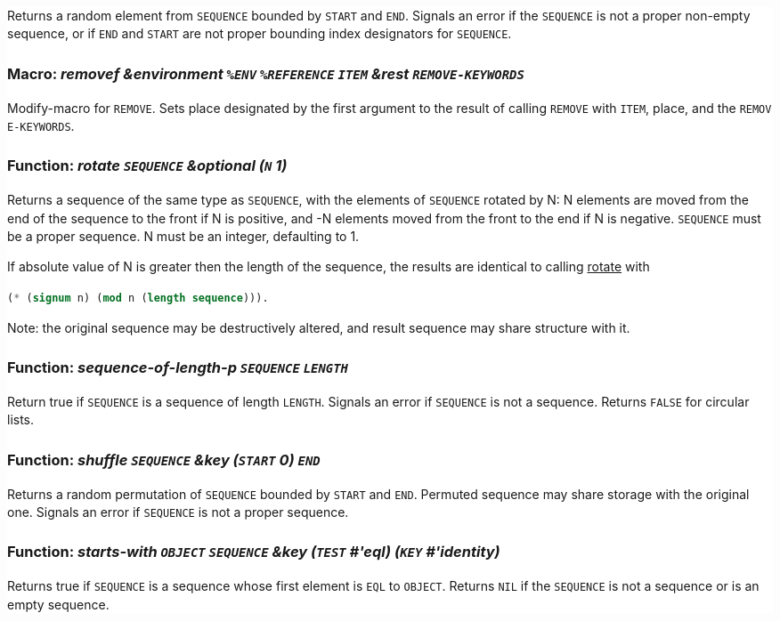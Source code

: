 Returns a random element from `SEQUENCE` bounded by `START` and `END`. Signals an
error if the `SEQUENCE` is not a proper non-empty sequence, or if `END` and `START`
are not proper bounding index designators for `SEQUENCE`.


### Macro: <a name="macro-removef"><em>removef</em></a> <i>&environment `%ENV` `%REFERENCE` `ITEM` &rest `REMOVE-KEYWORDS`</i>

Modify-macro for `REMOVE`. Sets place designated by the first argument to
the result of calling `REMOVE` with `ITEM`, place, and the `REMOVE-KEYWORDS`.


### Function: <a name="function-rotate"><em>rotate</em></a> <i>`SEQUENCE` &optional (`N` 1)</i>

Returns a sequence of the same type as `SEQUENCE`, with the elements of
`SEQUENCE` rotated by N: N elements are moved from the end of the sequence to
the front if N is positive, and -N elements moved from the front to the end if
N is negative. `SEQUENCE` must be a proper sequence. N must be an integer,
defaulting to 1.

If absolute value of N is greater then the length of the sequence, the results
are identical to calling [rotate](#function-rotate) with


```lisp
(* (signum n) (mod n (length sequence))).
```


Note: the original sequence may be destructively altered, and result sequence may
share structure with it.


### Function: <a name="function-sequence-of-length-p"><em>sequence-of-length-p</em></a> <i>`SEQUENCE` `LENGTH`</i>

Return true if `SEQUENCE` is a sequence of length `LENGTH`. Signals an error if
`SEQUENCE` is not a sequence. Returns `FALSE` for circular lists.


### Function: <a name="function-shuffle"><em>shuffle</em></a> <i>`SEQUENCE` &key (`START` 0) `END`</i>

Returns a random permutation of `SEQUENCE` bounded by `START` and `END`.
Permuted sequence may share storage with the original one. Signals an
error if `SEQUENCE` is not a proper sequence.


### Function: <a name="function-starts-with"><em>starts-with</em></a> <i>`OBJECT` `SEQUENCE` &key (`TEST` #'eql) (`KEY` #'identity)</i>

Returns true if `SEQUENCE` is a sequence whose first element is `EQL` to `OBJECT`.
Returns `NIL` if the `SEQUENCE` is not a sequence or is an empty sequence.
